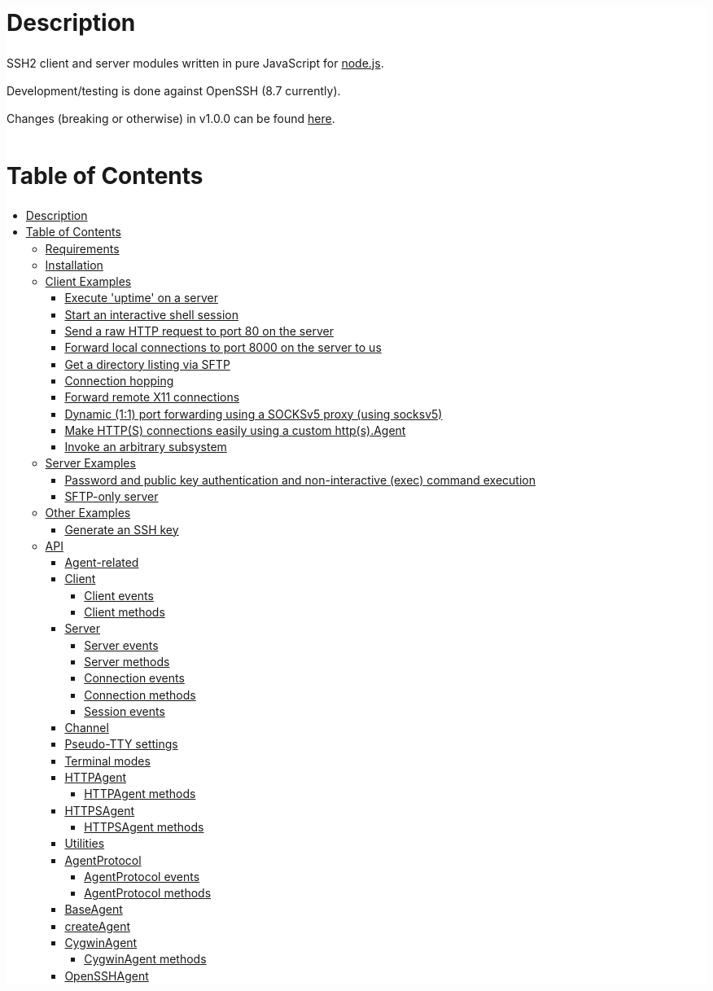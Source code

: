 # Description

SSH2 client and server modules written in pure JavaScript for [node.js](http://nodejs.org/).

Development/testing is done against OpenSSH (8.7 currently).

Changes (breaking or otherwise) in v1.0.0 can be found [here](https://github.com/mscdex/ssh2/issues/935).

# Table of Contents

- [Description](#description)
- [Table of Contents](#table-of-contents)
  - [Requirements](#requirements)
  - [Installation](#installation)
  - [Client Examples](#client-examples)
    - [Execute 'uptime' on a server](#execute-uptime-on-a-server)
    - [Start an interactive shell session](#start-an-interactive-shell-session)
    - [Send a raw HTTP request to port 80 on the server](#send-a-raw-http-request-to-port-80-on-the-server)
    - [Forward local connections to port 8000 on the server to us](#forward-local-connections-to-port-8000-on-the-server-to-us)
    - [Get a directory listing via SFTP](#get-a-directory-listing-via-sftp)
    - [Connection hopping](#connection-hopping)
    - [Forward remote X11 connections](#forward-remote-x11-connections)
    - [Dynamic (1:1) port forwarding using a SOCKSv5 proxy (using socksv5)](#dynamic-11-port-forwarding-using-a-socksv5-proxy-using-socksv5)
    - [Make HTTP(S) connections easily using a custom http(s).Agent](#make-https-connections-easily-using-a-custom-httpsagent)
    - [Invoke an arbitrary subsystem](#invoke-an-arbitrary-subsystem)
  - [Server Examples](#server-examples)
    - [Password and public key authentication and non-interactive (exec) command execution](#password-and-public-key-authentication-and-non-interactive-exec-command-execution)
    - [SFTP-only server](#sftp-only-server)
  - [Other Examples](#other-examples)
    - [Generate an SSH key](#generate-an-ssh-key)
  - [API](#api)
    - [Agent-related](#agent-related)
    - [Client](#client)
      - [Client events](#client-events)
      - [Client methods](#client-methods)
    - [Server](#server)
      - [Server events](#server-events)
      - [Server methods](#server-methods)
      - [Connection events](#connection-events)
      - [Connection methods](#connection-methods)
      - [Session events](#session-events)
    - [Channel](#channel)
    - [Pseudo-TTY settings](#pseudo-tty-settings)
    - [Terminal modes](#terminal-modes)
    - [HTTPAgent](#httpagent)
      - [HTTPAgent methods](#httpagent-methods)
    - [HTTPSAgent](#httpsagent)
      - [HTTPSAgent methods](#httpsagent-methods)
    - [Utilities](#utilities)
    - [AgentProtocol](#agentprotocol)
      - [AgentProtocol events](#agentprotocol-events)
      - [AgentProtocol methods](#agentprotocol-methods)
    - [BaseAgent](#baseagent)
    - [createAgent](#createagent)
    - [CygwinAgent](#cygwinagent)
      - [CygwinAgent methods](#cygwinagent-methods)
    - [OpenSSHAgent](#opensshagent)